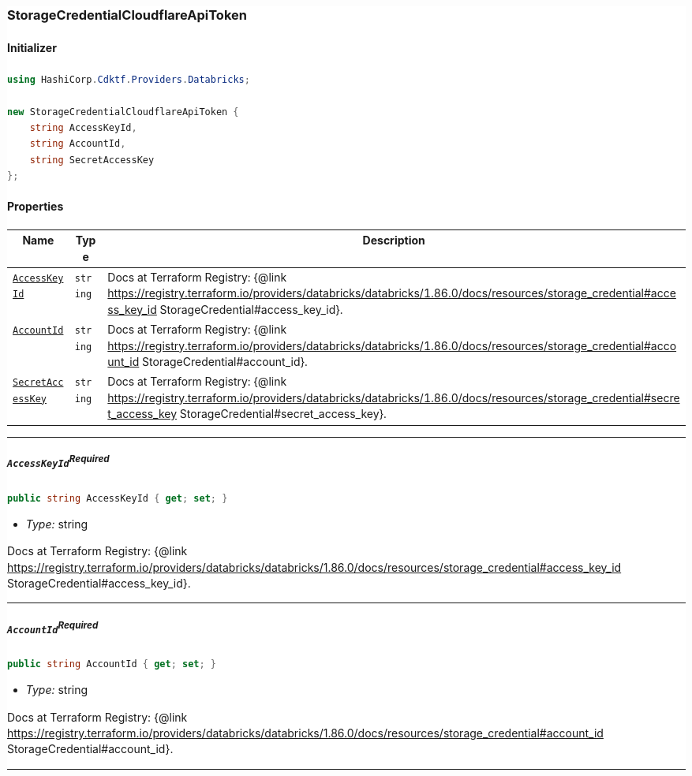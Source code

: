 ### StorageCredentialCloudflareApiToken <a name="StorageCredentialCloudflareApiToken" id="@cdktf/provider-databricks.storageCredential.StorageCredentialCloudflareApiToken"></a>

#### Initializer <a name="Initializer" id="@cdktf/provider-databricks.storageCredential.StorageCredentialCloudflareApiToken.Initializer"></a>

```csharp
using HashiCorp.Cdktf.Providers.Databricks;

new StorageCredentialCloudflareApiToken {
    string AccessKeyId,
    string AccountId,
    string SecretAccessKey
};
```

#### Properties <a name="Properties" id="Properties"></a>

| **Name** | **Type** | **Description** |
| --- | --- | --- |
| <code><a href="#@cdktf/provider-databricks.storageCredential.StorageCredentialCloudflareApiToken.property.accessKeyId">AccessKeyId</a></code> | <code>string</code> | Docs at Terraform Registry: {@link https://registry.terraform.io/providers/databricks/databricks/1.86.0/docs/resources/storage_credential#access_key_id StorageCredential#access_key_id}. |
| <code><a href="#@cdktf/provider-databricks.storageCredential.StorageCredentialCloudflareApiToken.property.accountId">AccountId</a></code> | <code>string</code> | Docs at Terraform Registry: {@link https://registry.terraform.io/providers/databricks/databricks/1.86.0/docs/resources/storage_credential#account_id StorageCredential#account_id}. |
| <code><a href="#@cdktf/provider-databricks.storageCredential.StorageCredentialCloudflareApiToken.property.secretAccessKey">SecretAccessKey</a></code> | <code>string</code> | Docs at Terraform Registry: {@link https://registry.terraform.io/providers/databricks/databricks/1.86.0/docs/resources/storage_credential#secret_access_key StorageCredential#secret_access_key}. |

---

##### `AccessKeyId`<sup>Required</sup> <a name="AccessKeyId" id="@cdktf/provider-databricks.storageCredential.StorageCredentialCloudflareApiToken.property.accessKeyId"></a>

```csharp
public string AccessKeyId { get; set; }
```

- *Type:* string

Docs at Terraform Registry: {@link https://registry.terraform.io/providers/databricks/databricks/1.86.0/docs/resources/storage_credential#access_key_id StorageCredential#access_key_id}.

---

##### `AccountId`<sup>Required</sup> <a name="AccountId" id="@cdktf/provider-databricks.storageCredential.StorageCredentialCloudflareApiToken.property.accountId"></a>

```csharp
public string AccountId { get; set; }
```

- *Type:* string

Docs at Terraform Registry: {@link https://registry.terraform.io/providers/databricks/databricks/1.86.0/docs/resources/storage_credential#account_id StorageCredential#account_id}.

---